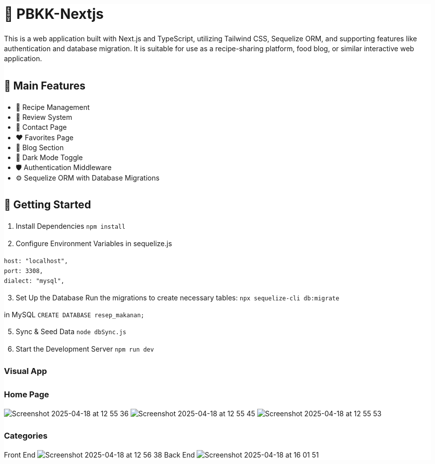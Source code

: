 # 🥘 PBKK-Nextjs
This is a web application built with Next.js and TypeScript, utilizing Tailwind CSS, Sequelize ORM, and supporting features like authentication and database migration. It is suitable for use as a recipe-sharing platform, food blog, or similar interactive web application.

## 📂 Main Features
- 🧾 Recipe Management
- 📝 Review System
- 💬 Contact Page
- ❤️ Favorites Page
- 🧠 Blog Section
- 🌙 Dark Mode Toggle
- 🛡️ Authentication Middleware
- ⚙️ Sequelize ORM with Database Migrations

## 🚀 Getting Started
1. Install Dependencies
`npm install`

2. Configure Environment Variables in sequelize.js
```
host: "localhost",
port: 3308,
dialect: "mysql",
```

3. Set Up the Database
Run the migrations to create necessary tables:
`npx sequelize-cli db:migrate`

in MySQL
`CREATE DATABASE resep_makanan;`

5. Sync & Seed Data
`node dbSync.js`

6. Start the Development Server
`npm run dev`

### Visual App
### Home Page 
<img width="1440" alt="Screenshot 2025-04-18 at 12 55 36" src="https://github.com/user-attachments/assets/12234113-d50a-46c8-8911-2ca1ac7cf062" />
<img width="1440" alt="Screenshot 2025-04-18 at 12 55 45" src="https://github.com/user-attachments/assets/97b33dd3-8c48-441c-830a-e2094c5fd6aa" />
<img width="1440" alt="Screenshot 2025-04-18 at 12 55 53" src="https://github.com/user-attachments/assets/34b90589-4f4d-4de5-b342-d659c7160d8c" />

### Categories
Front End 
<img width="1440" alt="Screenshot 2025-04-18 at 12 56 38" src="https://github.com/user-attachments/assets/e0756204-9b29-42db-bc2c-9cea13447940" />
Back End
<img width="1440" alt="Screenshot 2025-04-18 at 16 01 51" src="https://github.com/user-attachments/assets/3c2dcc23-3ef7-474f-bea7-638cd52a0a7d" />
